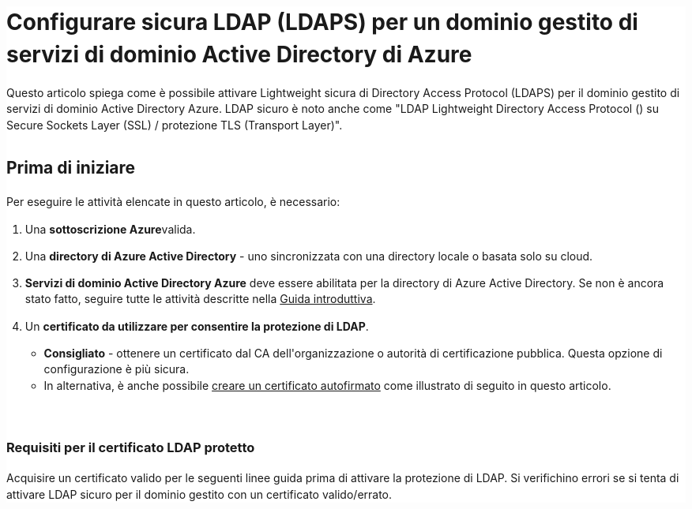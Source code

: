 <properties
    pageTitle="Configurare la protezione di LDAP (LDAPS) in servizi di dominio Active Directory Azure | Microsoft Azure"
    description="Configurare sicura LDAP (LDAPS) per un dominio gestito di servizi di dominio Active Directory di Azure"
    services="active-directory-ds"
    documentationCenter=""
    authors="mahesh-unnikrishnan"
    manager="stevenpo"
    editor="curtand"/>

<tags
    ms.service="active-directory-ds"
    ms.workload="identity"
    ms.tgt_pltfrm="na"
    ms.devlang="na"
    ms.topic="article"
    ms.date="09/21/2016"
    ms.author="maheshu"/>

# <a name="configure-secure-ldap-ldaps-for-an-azure-ad-domain-services-managed-domain"></a>Configurare sicura LDAP (LDAPS) per un dominio gestito di servizi di dominio Active Directory di Azure
Questo articolo spiega come è possibile attivare Lightweight sicura di Directory Access Protocol (LDAPS) per il dominio gestito di servizi di dominio Active Directory Azure. LDAP sicuro è noto anche come "LDAP Lightweight Directory Access Protocol () su Secure Sockets Layer (SSL) / protezione TLS (Transport Layer)".

## <a name="before-you-begin"></a>Prima di iniziare
Per eseguire le attività elencate in questo articolo, è necessario:

1. Una **sottoscrizione Azure**valida.

2. Una **directory di Azure Active Directory** - uno sincronizzata con una directory locale o basata solo su cloud.

3. **Servizi di dominio Active Directory Azure** deve essere abilitata per la directory di Azure Active Directory. Se non è ancora stato fatto, seguire tutte le attività descritte nella [Guida introduttiva](./active-directory-ds-getting-started.md).

4. Un **certificato da utilizzare per consentire la protezione di LDAP**.
    - **Consigliato** - ottenere un certificato dal CA dell'organizzazione o autorità di certificazione pubblica. Questa opzione di configurazione è più sicura.
    - In alternativa, è anche possibile [creare un certificato autofirmato](#task-1---obtain-a-certificate-for-secure-ldap) come illustrato di seguito in questo articolo.

<br>

### <a name="requirements-for-the-secure-ldap-certificate"></a>Requisiti per il certificato LDAP protetto
Acquisire un certificato valido per le seguenti linee guida prima di attivare la protezione di LDAP. Si verifichino errori se si tenta di attivare LDAP sicuro per il dominio gestito con un certificato valido/errato.
